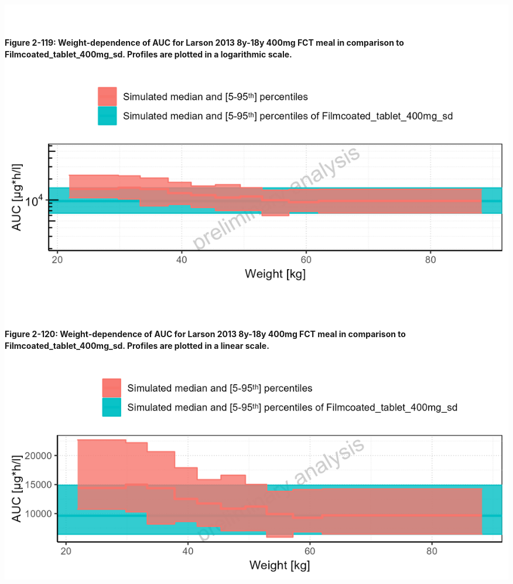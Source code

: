
<br>
<br>



<a id="figure-2-119"></a>

**Figure 2-119: Weight-dependence of AUC for Larson 2013 8y-18y 400mg FCT meal in comparison to Filmcoated_tablet_400mg_sd. Profiles are plotted in a logarithmic scale.**


![](PKAnalysis/125_pk_parameters_Organism_Weight_AUC_tEnd_log.png)


<br>
<br>



<a id="figure-2-120"></a>

**Figure 2-120: Weight-dependence of AUC for Larson 2013 8y-18y 400mg FCT meal in comparison to Filmcoated_tablet_400mg_sd. Profiles are plotted in a linear scale.**


![](PKAnalysis/126_pk_parameters_Organism_Weight_AUC_tEnd.png)
